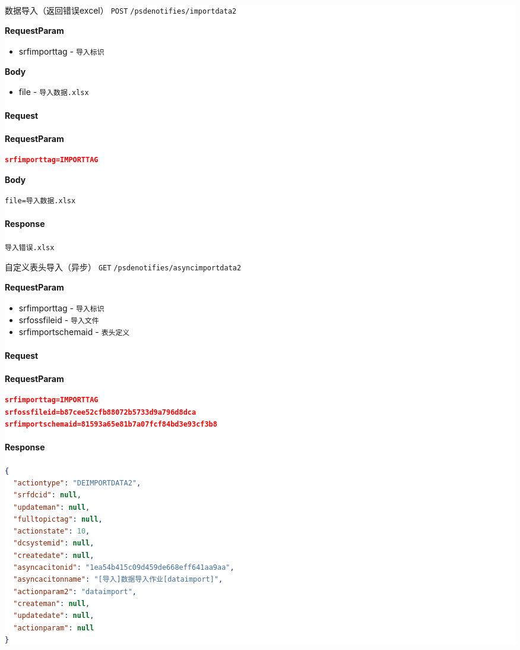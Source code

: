 



数据导入（返回错误excel） `POST` `/psdenotifies/importdata2`

<p class="panel-title"><b>RequestParam</b></p>

* srfimporttag - `导入标识`

<p class="panel-title"><b>Body</b></p>

* file - `导入数据.xlsx`




#### **Request**

<p class="panel-title"><b>RequestParam</b></p>

```json
srfimporttag=IMPORTTAG
```

<p class="panel-title"><b>Body</b></p>

```
file=导入数据.xlsx
```

#### **Response**
```file
导入错误.xlsx
```





自定义表头导入（异步） `GET` `/psdenotifies/asyncimportdata2`

<p class="panel-title"><b>RequestParam</b></p>

* srfimporttag - `导入标识`
* srfossfileid - `导入文件`
* srfimportschemaid - `表头定义`




#### **Request**

<p class="panel-title"><b>RequestParam</b></p>

```json
srfimporttag=IMPORTTAG
srfossfileid=b87cee52cfb88072b5733d9a796d8dca
srfimportschemaid=81593a65e81b7a07fcf84bd3e93cf3b8
```

#### **Response**
```json
{
  "actiontype": "DEIMPORTDATA2",
  "srfdcid": null,
  "updateman": null,
  "fulltopictag": null,
  "actionstate": 10,
  "dcsystemid": null,
  "createdate": null,
  "asyncacitonid": "1ea54b415c09d459de668eff641aa9aa",
  "asyncacitonname": "[导入]数据导入作业[dataimport]",
  "actionparam2": "dataimport",
  "createman": null,
  "updatedate": null,
  "actionparam": null
}
```